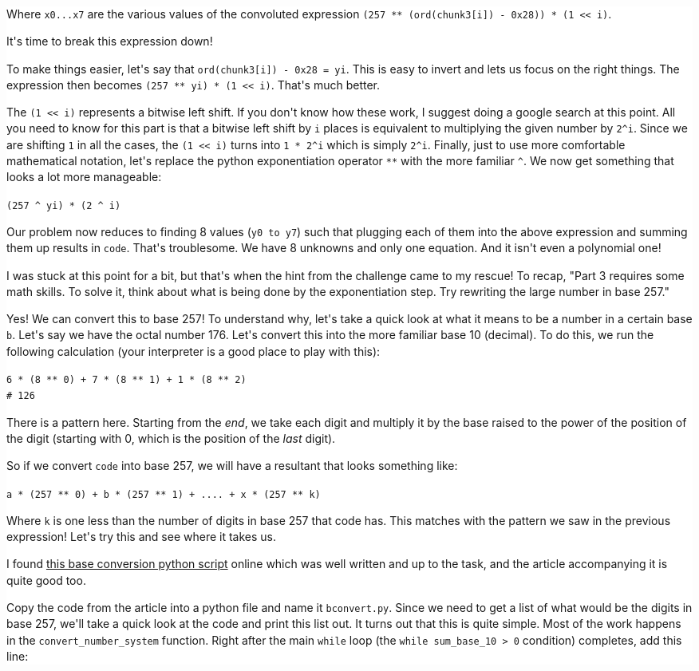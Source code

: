 Where `x0...x7` are the various values of the convoluted expression `(257 ** (ord(chunk3[i]) - 0x28)) * (1 << i)`.

It's time to break this expression down!

To make things easier, let's say that `ord(chunk3[i]) - 0x28 = yi`. This is easy to invert and lets us focus on the right things. The expression then becomes `(257 ** yi) * (1 << i)`. That's much better.

The `(1 << i)` represents a bitwise left shift. If you don't know how these work, I suggest doing a google search at this point. All you need to know for this part is that a bitwise left shift by `i` places is equivalent to multiplying the given number by `2^i`. Since we are shifting `1` in all the cases, the `(1 << i)` turns into `1 * 2^i` which is simply `2^i`. Finally, just to use more comfortable mathematical notation, let's replace the python exponentiation operator `**` with the more familiar `^`. We now get something that looks a lot more manageable:

```
(257 ^ yi) * (2 ^ i)
```

Our problem now reduces to finding 8 values (`y0 to y7`) such that plugging each of them into the above expression and summing them up results in `code`. That's troublesome. We have 8 unknowns and only one equation. And it isn't even a polynomial one!

I was stuck at this point for a bit, but that's when the hint from the challenge came to my rescue! To recap, "Part 3 requires some math skills. To solve it, think about what is being done by the exponentiation step. Try rewriting the large number in base 257."

Yes! We can convert this to base 257! To understand why, let's take a quick look at what it means to be a number in a certain base `b`. Let's say we have the octal number 176. Let's convert this into the more familiar base 10 (decimal). To do this, we run the following calculation (your interpreter is a good place to play with this):

```
6 * (8 ** 0) + 7 * (8 ** 1) + 1 * (8 ** 2)
# 126
```

There is a pattern here. Starting from the _end_, we take each digit and multiply it by the base raised to the power of the position of the digit (starting with 0, which is the position of the _last_ digit).

So if we convert `code` into base 257, we will have a resultant that looks something like:

```
a * (257 ** 0) + b * (257 ** 1) + .... + x * (257 ** k)
```

Where `k` is one less than the number of digits in base 257 that code has. This matches with the pattern we saw in the previous expression! Let's try this and see where it takes us.

I found [this base conversion python script][2] online which was well written and up to the task, and the article accompanying it is quite good too.

Copy the code from the article into a python file and name it `bconvert.py`. Since we need to get a list of what would be the digits in base 257, we'll take a quick look at the code and print this list out. It turns out that this is quite simple. Most of the work happens in the `convert_number_system` function. Right after the main `while` loop (the `while sum_base_10 > 0` condition) completes, add this line:


  [1]: https://metactf.com/cybergames "MetaCTF CyberGames 2020"
  [2]: https://towardsdatascience.com/how-to-write-a-number-systems-calculator-in-python-b172557cb705 "Number systems calculator in Python"